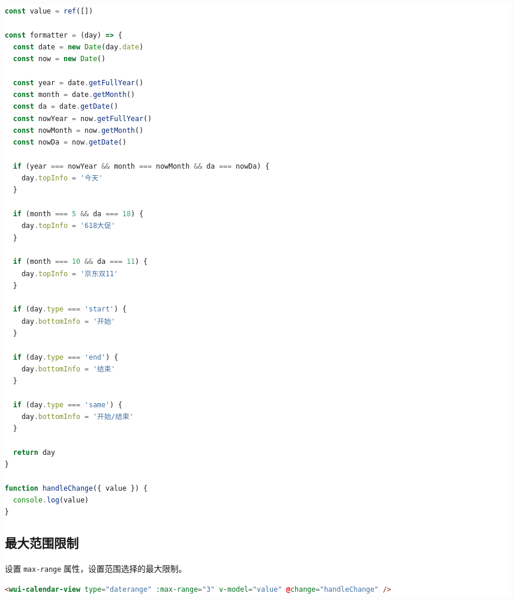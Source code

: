 ```typescript
const value = ref([])

const formatter = (day) => {
  const date = new Date(day.date)
  const now = new Date()

  const year = date.getFullYear()
  const month = date.getMonth()
  const da = date.getDate()
  const nowYear = now.getFullYear()
  const nowMonth = now.getMonth()
  const nowDa = now.getDate()

  if (year === nowYear && month === nowMonth && da === nowDa) {
    day.topInfo = '今天'
  }

  if (month === 5 && da === 18) {
    day.topInfo = '618大促'
  }

  if (month === 10 && da === 11) {
    day.topInfo = '京东双11'
  }

  if (day.type === 'start') {
    day.bottomInfo = '开始'
  }

  if (day.type === 'end') {
    day.bottomInfo = '结束'
  }

  if (day.type === 'same') {
    day.bottomInfo = '开始/结束'
  }

  return day
}

function handleChange({ value }) {
  console.log(value)
}
```

## 最大范围限制

设置 `max-range` 属性，设置范围选择的最大限制。

```html
<wui-calendar-view type="daterange" :max-range="3" v-model="value" @change="handleChange" />
```
